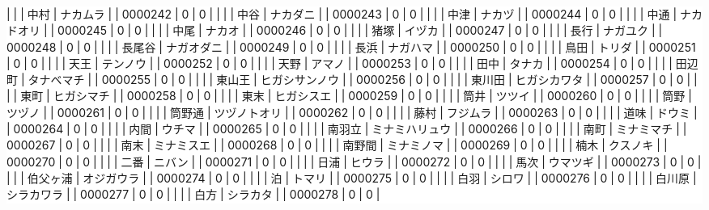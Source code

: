 |  |  | 中村 | ナカムラ |  | 0000242 | 0 | 0 |
|  |  | 中谷 | ナカダニ |  | 0000243 | 0 | 0 |
|  |  | 中津 | ナカヅ |  | 0000244 | 0 | 0 |
|  |  | 中通 | ナカドオリ |  | 0000245 | 0 | 0 |
|  |  | 中尾 | ナカオ |  | 0000246 | 0 | 0 |
|  |  | 猪塚 | イヅカ |  | 0000247 | 0 | 0 |
|  |  | 長行 | ナガユク |  | 0000248 | 0 | 0 |
|  |  | 長尾谷 | ナガオダニ |  | 0000249 | 0 | 0 |
|  |  | 長浜 | ナガハマ |  | 0000250 | 0 | 0 |
|  |  | 鳥田 | トリダ |  | 0000251 | 0 | 0 |
|  |  | 天王 | テンノウ |  | 0000252 | 0 | 0 |
|  |  | 天野 | アマノ |  | 0000253 | 0 | 0 |
|  |  | 田中 | タナカ |  | 0000254 | 0 | 0 |
|  |  | 田辺町 | タナベマチ |  | 0000255 | 0 | 0 |
|  |  | 東山王 | ヒガシサンノウ |  | 0000256 | 0 | 0 |
|  |  | 東川田 | ヒガシカワタ |  | 0000257 | 0 | 0 |
|  |  | 東町 | ヒガシマチ |  | 0000258 | 0 | 0 |
|  |  | 東末 | ヒガシスエ |  | 0000259 | 0 | 0 |
|  |  | 筒井 | ツツイ |  | 0000260 | 0 | 0 |
|  |  | 筒野 | ツヅノ |  | 0000261 | 0 | 0 |
|  |  | 筒野通 | ツヅノトオリ |  | 0000262 | 0 | 0 |
|  |  | 藤村 | フジムラ |  | 0000263 | 0 | 0 |
|  |  | 道味 | ドウミ |  | 0000264 | 0 | 0 |
|  |  | 内間 | ウチマ |  | 0000265 | 0 | 0 |
|  |  | 南羽立 | ミナミハリュウ |  | 0000266 | 0 | 0 |
|  |  | 南町 | ミナミマチ |  | 0000267 | 0 | 0 |
|  |  | 南末 | ミナミスエ |  | 0000268 | 0 | 0 |
|  |  | 南野間 | ミナミノマ |  | 0000269 | 0 | 0 |
|  |  | 楠木 | クスノキ |  | 0000270 | 0 | 0 |
|  |  | 二番 | ニバン |  | 0000271 | 0 | 0 |
|  |  | 日浦 | ヒウラ |  | 0000272 | 0 | 0 |
|  |  | 馬次 | ウマツギ |  | 0000273 | 0 | 0 |
|  |  | 伯父ヶ浦 | オジガウラ |  | 0000274 | 0 | 0 |
|  |  | 泊 | トマリ |  | 0000275 | 0 | 0 |
|  |  | 白羽 | シロワ |  | 0000276 | 0 | 0 |
|  |  | 白川原 | シラカワラ |  | 0000277 | 0 | 0 |
|  |  | 白方 | シラカタ |  | 0000278 | 0 | 0 |
